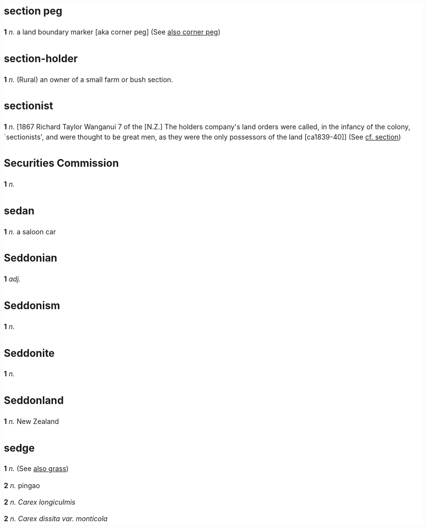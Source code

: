## section peg
 
<b>1</b> <i>n.</i> a land boundary marker [aka corner peg] (See [also corner peg](http://../dict/A#also-corner-peg))

## section-holder
 
<b>1</b> <i>n.</i> (Rural) an owner of a small farm or bush section.

## sectionist
 
<b>1</b> <i>n.</i> [1867 Richard Taylor Wanganui 7 of the [N.Z.] The holders company's land orders were called, in the infancy of the colony, `sectionists', and were thought to be great men, as they were the only possessors of the land [ca1839-40]] (See [cf. section](http://../dict/C#cf.-section))

## Securities Commission
 
<b>1</b> <i>n.</i>

## sedan
 
<b>1</b> <i>n.</i> a saloon car

## Seddonian
 
<b>1</b> <i>adj.</i>

## Seddonism
 
<b>1</b> <i>n.</i>

## Seddonite
 
<b>1</b> <i>n.</i>

## Seddonland
 
<b>1</b> <i>n.</i> New Zealand

## sedge
 
<b>1</b> <i>n.</i> (See [also grass](http://../dict/A#also-grass))

 
<b>2</b> <i>n.</i> pingao

 
<b>2</b> <i>n.</i> <i>Carex longiculmis</i>

 
<b>2</b> <i>n.</i> <i>Carex dissita var. monticola</i>
